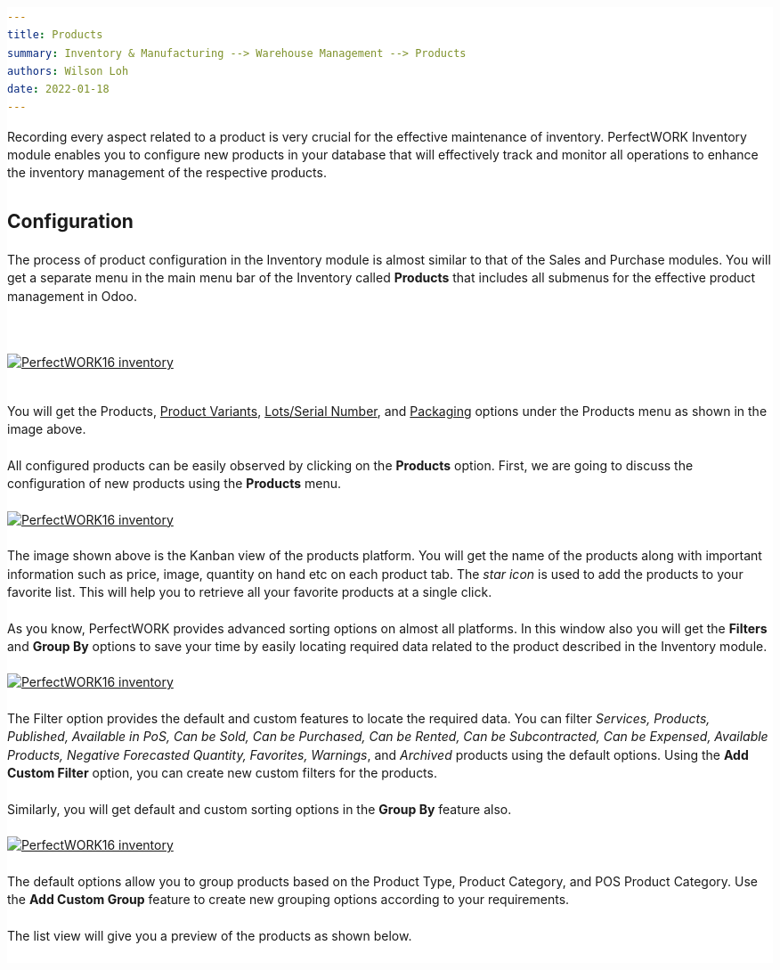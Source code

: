 ```yaml
---
title: Products
summary: Inventory & Manufacturing --> Warehouse Management --> Products
authors: Wilson Loh
date: 2022-01-18
---
```


Recording every aspect related to a product is very crucial for the effective maintenance of inventory. PerfectWORK Inventory module enables you to configure new products in your database that will effectively track and monitor all operations to enhance the inventory management of the respective products. 

## Configuration
The process of product configuration in the Inventory module is almost similar to that of the Sales and Purchase modules. You will get a separate menu in the main menu bar of the Inventory called **Products** that includes all submenus for the effective product management in Odoo.

<br/><br/>
[![PerfectWORK16 inventory](https://www.images.cybrosys.com/images/odoo-book-16/odoo-book-16-inventory-1.png)](https://www.images.cybrosys.com/images/odoo-book-16/odoo-book-16-inventory-1.png)
<br/><br/>

You will get the Products, [Product Variants](./02_product_variants.md), [Lots/Serial Number](./05_products_traceability.md), and [Packaging](./04_product_packaging.md) options under the Products menu as shown in the image above.
<br/><br/>
All configured products can be easily observed by clicking on the **Products** option. First, we are going to discuss the configuration of new products using the **Products** menu.
<br/><br/>
[![PerfectWORK16 inventory](https://www.images.cybrosys.com/images/odoo-book-16/odoo-book-16-inventory-2.png)](https://www.images.cybrosys.com/images/odoo-book-16/odoo-book-16-inventory-2.png)
<br/><br/>
The image shown above is the Kanban view of the products platform. You will get the name of the products along with important information such as price, image, quantity on hand etc on each product tab. The _star icon_ is used to add the products to your favorite list. This will help you to retrieve all your favorite products at a single click. 
<br/><br/>
As you know, PerfectWORK provides advanced sorting options on almost all platforms. In this window also you will get the **Filters** and **Group By** options to save your time by easily locating required data related to the product described in the Inventory module.
<br/><br/>
[![PerfectWORK16 inventory](https://www.images.cybrosys.com/images/odoo-book-16/odoo-book-16-inventory-3.png)](https://www.images.cybrosys.com/images/odoo-book-16/odoo-book-16-inventory-3.png)
<br/><br/>
The Filter option provides the default and custom features to locate the required data. You can filter _Services, Products, Published, Available in PoS, Can be Sold, Can be Purchased, Can be Rented, Can be Subcontracted, Can be Expensed, Available Products, Negative Forecasted Quantity, Favorites, Warnings_, and _Archived_ products using the default options. Using the **Add Custom Filter** option, you can create new custom filters for the products.
<br/><br/>
Similarly, you will get default and custom sorting options in the **Group By** feature also.
<br/><br/>
[![PerfectWORK16 inventory](https://www.images.cybrosys.com/images/odoo-book-16/odoo-book-16-inventory-4.png)](https://www.images.cybrosys.com/images/odoo-book-16/odoo-book-16-inventory-4.png)
<br/><br/>
The default options allow you to group products based on the Product Type, Product Category, and POS Product Category. Use the **Add Custom Group** feature to create new grouping options according to your requirements.
<br/><br/>
The list view will give you a preview of the products as shown below.
<br/><br/>